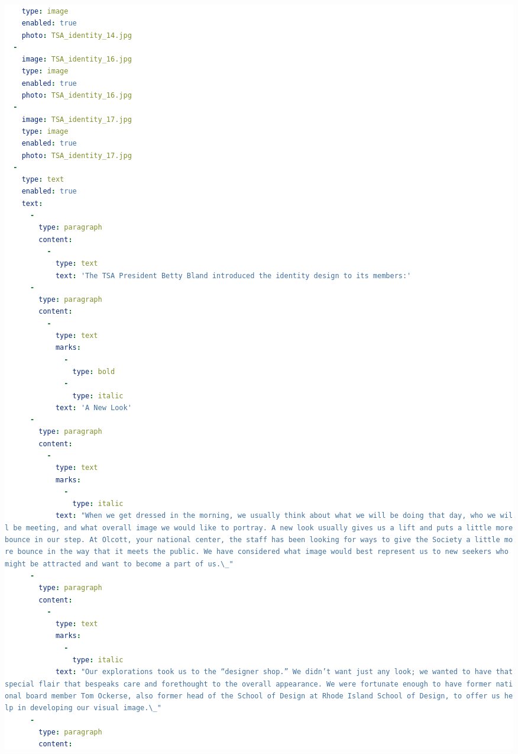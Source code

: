 ```yaml
    type: image
    enabled: true
    photo: TSA_identity_14.jpg
  -
    image: TSA_identity_16.jpg
    type: image
    enabled: true
    photo: TSA_identity_16.jpg
  -
    image: TSA_identity_17.jpg
    type: image
    enabled: true
    photo: TSA_identity_17.jpg
  -
    type: text
    enabled: true
    text:
      -
        type: paragraph
        content:
          -
            type: text
            text: 'The TSA President Betty Bland introduced the identity design to its members:'
      -
        type: paragraph
        content:
          -
            type: text
            marks:
              -
                type: bold
              -
                type: italic
            text: 'A New Look'
      -
        type: paragraph
        content:
          -
            type: text
            marks:
              -
                type: italic
            text: "When we get dressed in the morning, we usually think about what we will be doing that day, who we will be meeting, and what overall image we would like to portray. A new look usually gives us a lift and puts a little more bounce in our step. At Olcott, your national center, the staff has been looking for ways to give the Society a little more bounce in the way that it meets the public. We have considered what image would best represent us to new seekers who might be attracted and want to become a part of us.\_"
      -
        type: paragraph
        content:
          -
            type: text
            marks:
              -
                type: italic
            text: "Our explorations took us to the “designer shop.” We didn’t want just any look; we wanted to have that special flair that bespeaks care and forethought to the overall appearance. We were fortunate enough to have former national board member Tom Ockerse, also former head of the School of Design at Rhode Island School of Design, to offer us help in developing our visual image.\_"
      -
        type: paragraph
        content:
```